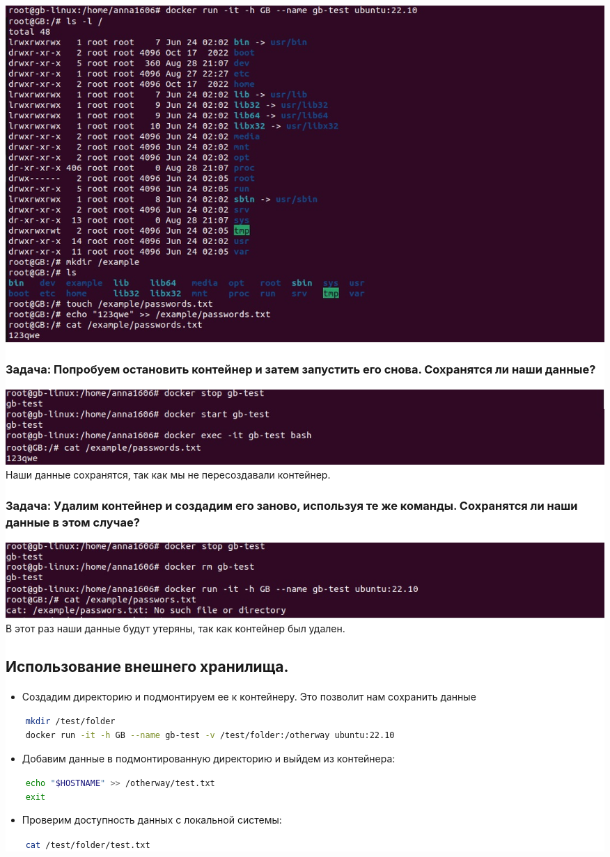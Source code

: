 ![Test_Docker_data_storage.jpg](Test_Docker_data_storage.jpg)

### Задача: Попробуем остановить контейнер и затем запустить его снова. Сохранятся ли наши данные?
![Test_Docker_save_data_task1.jpg](Test_Docker_save_data_task1.jpg)
Наши данные сохранятся, так как мы не пересоздавали контейнер.

### Задача: Удалим контейнер и создадим его заново, используя те же команды. Сохранятся ли наши данные в этом случае?
![Test_Docker_save_data_task2.jpg](Test_Docker_save_data_task2.jpg)
В этот раз наши данные будут утеряны, так как контейнер был удален.

## Использование внешнего хранилища.
* Создадим директорию и подмонтируем ее к контейнеру. Это позволит нам сохранить данные
```sh
    mkdir /test/folder
    docker run -it -h GB --name gb-test -v /test/folder:/otherway ubuntu:22.10
```
* Добавим данные в подмонтированную директорию и выйдем из контейнера:
```sh
    echo "$HOSTNAME" >> /otherway/test.txt
    exit
```
* Проверим доступность данных с локальной системы:
```sh
    cat /test/folder/test.txt
```
